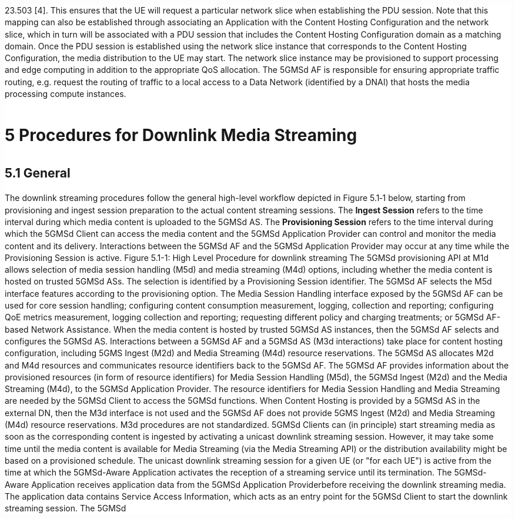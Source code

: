 23.503 [4]. This ensures that the UE will request a particular network slice
when establishing the PDU session. Note that this mapping can also be
established through associating an Application with the Content Hosting
Configuration and the network slice, which in turn will be associated with a
PDU session that includes the Content Hosting Configuration domain as a
matching domain.
Once the PDU session is established using the network slice instance that
corresponds to the Content Hosting Configuration, the media distribution to
the UE may start. The network slice instance may be provisioned to support
processing and edge computing in addition to the appropriate QoS allocation.
The 5GMSd AF is responsible for ensuring appropriate traffic routing, e.g.
request the routing of traffic to a local access to a Data Network (identified
by a DNAI) that hosts the media processing compute instances.
# 5 Procedures for Downlink Media Streaming
## 5.1 General
The downlink streaming procedures follow the general high-level workflow
depicted in Figure 5.1‑1 below, starting from provisioning and ingest session
preparation to the actual content streaming sessions. The **Ingest Session**
refers to the time interval during which media content is uploaded to the
5GMSd AS. The **Provisioning Session** refers to the time interval during
which the 5GMSd Client can access the media content and the 5GMSd Application
Provider can control and monitor the media content and its delivery.
Interactions between the 5GMSd AF and the 5GMSd Application Provider may occur
at any time while the Provisioning Session is active.
Figure 5.1-1: High Level Procedure for downlink streaming
The 5GMSd provisioning API at M1d allows selection of media session handling
(M5d) and media streaming (M4d) options, including whether the media content
is hosted on trusted 5GMSd ASs. The selection is identified by a Provisioning
Session identifier. The 5GMSd AF selects the M5d interface features according
to the provisioning option. The Media Session Handling interface exposed by
the 5GMSd AF can be used for core session handling; configuring content
consumption measurement, logging, collection and reporting; configuring QoE
metrics measurement, logging collection and reporting; requesting different
policy and charging treatments; or 5GMSd AF-based Network Assistance.
When the media content is hosted by trusted 5GMSd AS instances, then the 5GMSd
AF selects and configures the 5GMSd AS. Interactions between a 5GMSd AF and a
5GMSd AS (M3d interactions) take place for content hosting configuration,
including 5GMS Ingest (M2d) and Media Streaming (M4d) resource reservations.
The 5GMSd AS allocates M2d and M4d resources and communicates resource
identifiers back to the 5GMSd AF. The 5GMSd AF provides information about the
provisioned resources (in form of resource identifiers) for Media Session
Handling (M5d), the 5GMSd Ingest (M2d) and the Media Streaming (M4d), to the
5GMSd Application Provider. The resource identifiers for Media Session
Handling and Media Streaming are needed by the 5GMSd Client to access the
5GMSd functions.
When Content Hosting is provided by a 5GMSd AS in the external DN, then the
M3d interface is not used and the 5GMSd AF does not provide 5GMS Ingest (M2d)
and Media Streaming (M4d) resource reservations. M3d procedures are not
standardized.
5GMSd Clients can (in principle) start streaming media as soon as the
corresponding content is ingested by activating a unicast downlink streaming
session. However, it may take some time until the media content is available
for Media Streaming (via the Media Streaming API) or the distribution
availability might be based on a provisioned schedule. The unicast downlink
streaming session for a given UE (or \"for each UE\") is active from the time
at which the 5GMSd-Aware Application activates the reception of a streaming
service until its termination.
The 5GMSd-Aware Application receives application data from the 5GMSd
Application Providerbefore receiving the downlink streaming media. The
application data contains Service Access Information, which acts as an entry
point for the 5GMSd Client to start the downlink streaming session. The 5GMSd